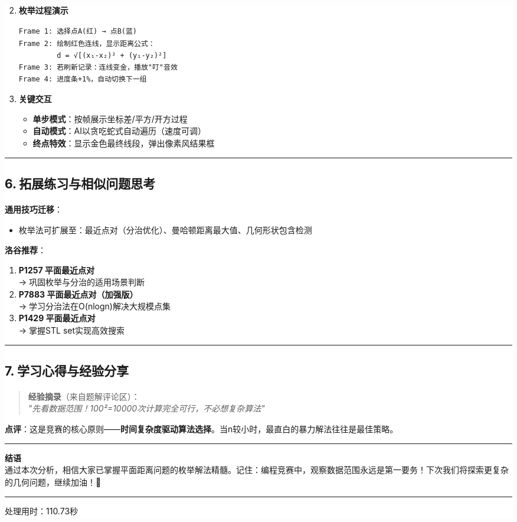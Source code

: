 2. **枚举过程演示**  
   ```plaintext
   Frame 1: 选择点A(红) → 点B(蓝)
   Frame 2: 绘制红色连线，显示距离公式：
            d = √[(x₁-x₂)² + (y₁-y₂)²]
   Frame 3: 若刷新记录：连线变金，播放"叮"音效
   Frame 4: 进度条+1%，自动切换下一组
   ```

3. **关键交互**  
   - **单步模式**：按帧展示坐标差/平方/开方过程  
   - **自动模式**：AI以贪吃蛇式自动遍历（速度可调）  
   - **终点特效**：显示金色最终线段，弹出像素风结果框  

---

## 6. 拓展练习与相似问题思考
**通用技巧迁移**：  
- 枚举法可扩展至：最近点对（分治优化）、曼哈顿距离最大值、几何形状包含检测  

**洛谷推荐**：  
1. **P1257 平面最近点对**  
   → 巩固枚举与分治的适用场景判断  
2. **P7883 平面最近点对（加强版）**  
   → 学习分治法在O(nlogn)解决大规模点集  
3. **P1429 平面最近点对**  
   → 掌握STL set实现高效搜索  

---

## 7. 学习心得与经验分享  
> **经验摘录**（来自题解评论区）：  
> *"先看数据范围！100²=10000次计算完全可行，不必想复杂算法"*  

**点评**：这是竞赛的核心原则——**时间复杂度驱动算法选择**。当n较小时，最直白的暴力解法往往是最佳策略。

---

**结语**  
通过本次分析，相信大家已掌握平面距离问题的枚举解法精髓。记住：编程竞赛中，观察数据范围永远是第一要务！下次我们将探索更复杂的几何问题，继续加油！💪

---
处理用时：110.73秒

[problemUrl]: https://atcoder.jp/contests/arc004/tasks/arc004_1